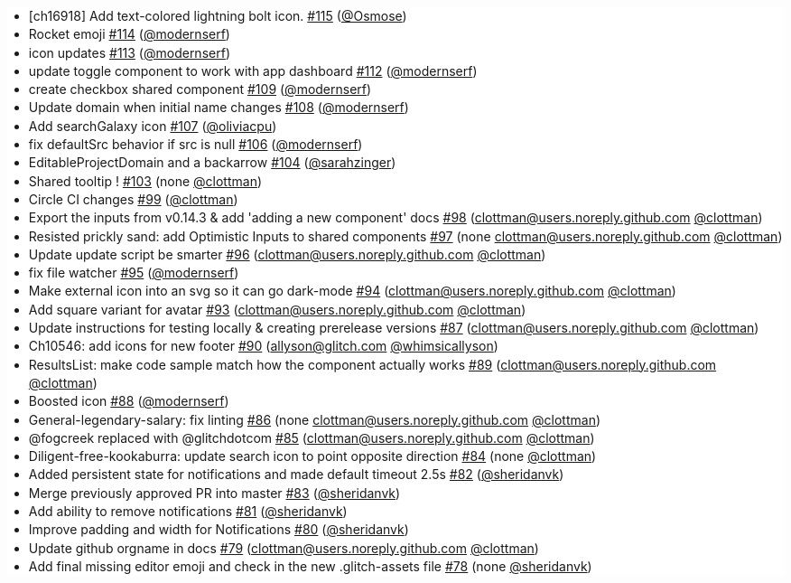 - [ch16918] Add text-colored lightning bolt icon. [#115](https://github.com/glitchdotcom/shared-components/pull/115) ([@Osmose](https://github.com/Osmose))
- Rocket emoji [#114](https://github.com/glitchdotcom/shared-components/pull/114) ([@modernserf](https://github.com/modernserf))
- icon updates [#113](https://github.com/glitchdotcom/shared-components/pull/113) ([@modernserf](https://github.com/modernserf))
- update toggle component to work with app dashboard [#112](https://github.com/glitchdotcom/shared-components/pull/112) ([@modernserf](https://github.com/modernserf))
- create checkbox shared component [#109](https://github.com/glitchdotcom/shared-components/pull/109) ([@modernserf](https://github.com/modernserf))
- Update domain when initial name changes [#108](https://github.com/glitchdotcom/shared-components/pull/108) ([@modernserf](https://github.com/modernserf))
- Add searchGalaxy icon [#107](https://github.com/glitchdotcom/shared-components/pull/107) ([@oliviacpu](https://github.com/oliviacpu))
- fix defaultSrc behavior if src is null [#106](https://github.com/glitchdotcom/shared-components/pull/106) ([@modernserf](https://github.com/modernserf))
- EditableProjectDomain and a backarrow [#104](https://github.com/glitchdotcom/shared-components/pull/104) ([@sarahzinger](https://github.com/sarahzinger))
- Shared tooltip ! [#103](https://github.com/glitchdotcom/shared-components/pull/103) (none [@clottman](https://github.com/clottman))
- Circle CI changes [#99](https://github.com/glitchdotcom/shared-components/pull/99) ([@clottman](https://github.com/clottman))
- Export the inputs from v0.14.3 & add 'adding a new component' docs [#98](https://github.com/glitchdotcom/shared-components/pull/98) (clottman@users.noreply.github.com [@clottman](https://github.com/clottman))
- Resisted prickly sand: add Optimistic Inputs to shared components [#97](https://github.com/glitchdotcom/shared-components/pull/97) (none clottman@users.noreply.github.com [@clottman](https://github.com/clottman))
- Update update script be smarter [#96](https://github.com/glitchdotcom/shared-components/pull/96) (clottman@users.noreply.github.com [@clottman](https://github.com/clottman))
- fix file watcher [#95](https://github.com/glitchdotcom/shared-components/pull/95) ([@modernserf](https://github.com/modernserf))
- Make external icon into an svg so it can go dark-mode [#94](https://github.com/glitchdotcom/shared-components/pull/94) (clottman@users.noreply.github.com [@clottman](https://github.com/clottman))
- Add square variant for avatar [#93](https://github.com/glitchdotcom/shared-components/pull/93) (clottman@users.noreply.github.com [@clottman](https://github.com/clottman))
- Update instructions for testing locally & creating prerelease versions [#87](https://github.com/glitchdotcom/shared-components/pull/87) (clottman@users.noreply.github.com [@clottman](https://github.com/clottman))
- Ch10546: add icons for new footer [#90](https://github.com/glitchdotcom/shared-components/pull/90) (allyson@glitch.com [@whimsicallyson](https://github.com/whimsicallyson))
- ResultsList: make code sample match how the component actually works [#89](https://github.com/glitchdotcom/shared-components/pull/89) (clottman@users.noreply.github.com [@clottman](https://github.com/clottman))
- Boosted icon [#88](https://github.com/glitchdotcom/shared-components/pull/88) ([@modernserf](https://github.com/modernserf))
- General-legendary-salary: fix linting [#86](https://github.com/glitchdotcom/shared-components/pull/86) (none clottman@users.noreply.github.com [@clottman](https://github.com/clottman))
- @fogcreek replaced with @glitchdotcom [#85](https://github.com/glitchdotcom/shared-components/pull/85) (clottman@users.noreply.github.com [@clottman](https://github.com/clottman))
- Diligent-free-kookaburra: update search icon to point opposite direction [#84](https://github.com/glitchdotcom/shared-components/pull/84) (none [@clottman](https://github.com/clottman))
- Added persistent state for notifications and made default timeout 2.5s [#82](https://github.com/glitchdotcom/shared-components/pull/82) ([@sheridanvk](https://github.com/sheridanvk))
- Merge previously approved PR into master [#83](https://github.com/glitchdotcom/shared-components/pull/83) ([@sheridanvk](https://github.com/sheridanvk))
- Add ability to remove notifications [#81](https://github.com/glitchdotcom/shared-components/pull/81) ([@sheridanvk](https://github.com/sheridanvk))
- Improve padding and width for Notifications [#80](https://github.com/glitchdotcom/shared-components/pull/80) ([@sheridanvk](https://github.com/sheridanvk))
- Update github orgname in docs [#79](https://github.com/glitchdotcom/shared-components/pull/79) (clottman@users.noreply.github.com [@clottman](https://github.com/clottman))
- Add final missing editor emoji and check in the new .glitch-assets file [#78](https://github.com/glitchdotcom/shared-components/pull/78) (none [@sheridanvk](https://github.com/sheridanvk))